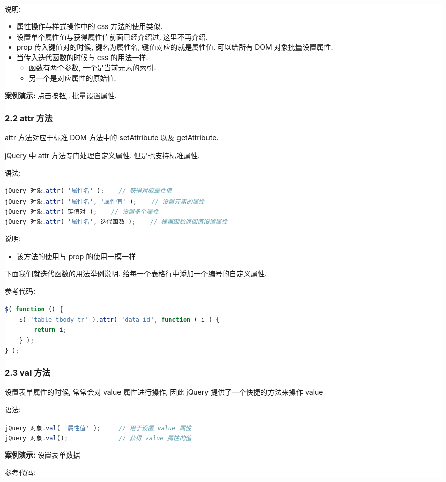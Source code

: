 说明:

- 属性操作与样式操作中的 css 方法的使用类似.
- 设置单个属性值与获得属性值前面已经介绍过, 这里不再介绍.
- prop 传入键值对的时候, 键名为属性名, 键值对应的就是属性值. 可以给所有 DOM 对象批量设置属性.
- 当传入迭代函数的时候与 css 的用法一样.
  - 函数有两个参数, 一个是当前元素的索引.
  - 另一个是对应属性的原始值.

**案例演示:** 点击按钮,. 批量设置属性. 



### 2.2 attr 方法

attr 方法对应于标准 DOM 方法中的 setAttribute 以及 getAttribute.

jQuery 中 attr 方法专门处理自定义属性. 但是也支持标准属性.

语法:

```javascript
jQuery 对象.attr( '属性名' );	// 获得对应属性值
jQuery 对象.attr( '属性名', '属性值' );    // 设置元素的属性
jQuery 对象.attr( 键值对 );    // 设置多个属性
jQuery 对象.attr( '属性名', 迭代函数 );    // 根据函数返回值设置属性
```

说明:

- 该方法的使用与 prop 的使用一模一样

下面我们就迭代函数的用法举例说明. 给每一个表格行中添加一个编号的自定义属性.

参考代码:

```javascript
$( function () {
    $( 'table tbody tr' ).attr( 'data-id', function ( i ) {
        return i;
    } );
} );
```



### 2.3 val 方法

设置表单属性的时候, 常常会对 value 属性进行操作, 因此 jQuery 提供了一个快捷的方法来操作 value

语法:

```javascript
jQuery 对象.val( '属性值' );		// 用于设置 value 属性
jQuery 对象.val();			  // 获得 value 属性的值
```



**案例演示:** 设置表单数据

参考代码:
